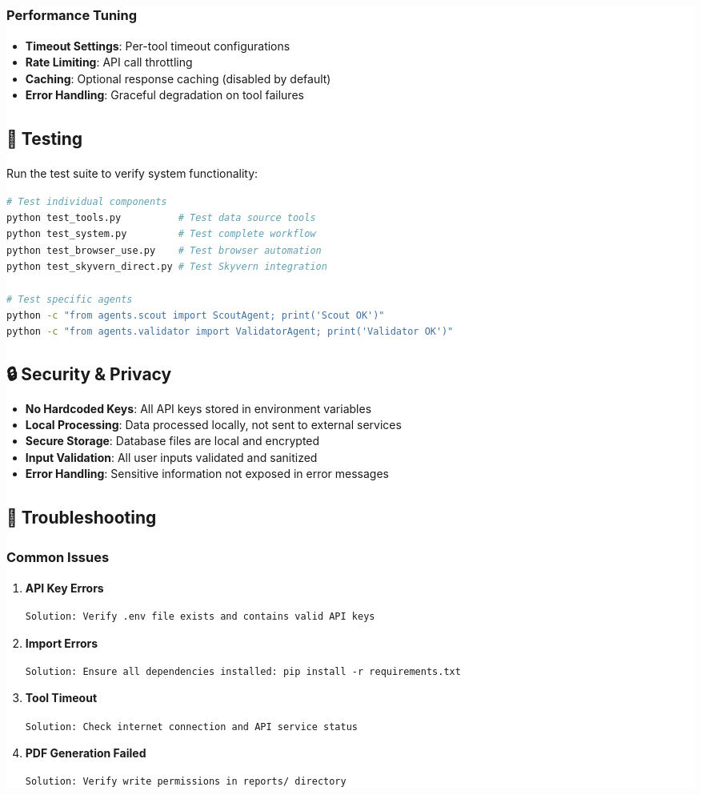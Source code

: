 ### Performance Tuning
- **Timeout Settings**: Per-tool timeout configurations
- **Rate Limiting**: API call throttling
- **Caching**: Optional response caching (disabled by default)
- **Error Handling**: Graceful degradation on tool failures

## 🧪 Testing

Run the test suite to verify system functionality:

```bash
# Test individual components
python test_tools.py          # Test data source tools
python test_system.py         # Test complete workflow
python test_browser_use.py    # Test browser automation
python test_skyvern_direct.py # Test Skyvern integration

# Test specific agents
python -c "from agents.scout import ScoutAgent; print('Scout OK')"
python -c "from agents.validator import ValidatorAgent; print('Validator OK')"
```

## 🔒 Security & Privacy

- **No Hardcoded Keys**: All API keys stored in environment variables
- **Local Processing**: Data processed locally, not sent to external services
- **Secure Storage**: Database files are local and encrypted
- **Input Validation**: All user inputs validated and sanitized
- **Error Handling**: Sensitive information not exposed in error messages

## 🚨 Troubleshooting

### Common Issues

1. **API Key Errors**
   ```
   Solution: Verify .env file exists and contains valid API keys
   ```

2. **Import Errors**
   ```
   Solution: Ensure all dependencies installed: pip install -r requirements.txt
   ```

3. **Tool Timeout**
   ```
   Solution: Check internet connection and API service status
   ```

4. **PDF Generation Failed**
   ```
   Solution: Verify write permissions in reports/ directory
   ```
